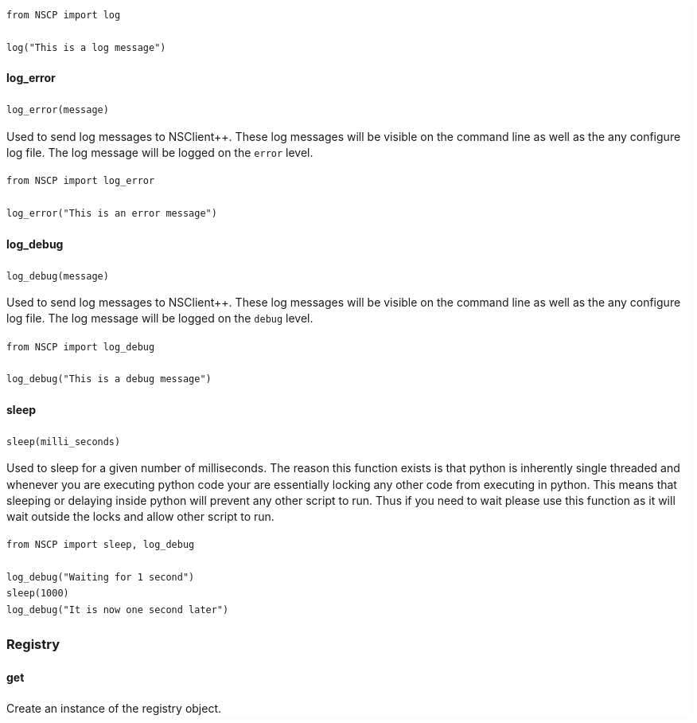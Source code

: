 ```
from NSCP import log

log("This is a log message")
```

#### log_error

`log_error(message)`

Used to send log messages to NSClient++.
These log messages will be visible on the command line as well as the any configure log file.
The log message will be logged on the `error` level.

```
from NSCP import log_error

log_error("This is an error message")
```

#### log_debug

`log_debug(message)`

Used to send log messages to NSClient++.
These log messages will be visible on the command line as well as the any configure log file.
The log message will be logged on the `debug` level.

```
from NSCP import log_debug

log_debug("This is a debug message")
```

#### sleep

`sleep(milli_seconds)`

Used to sleep for a given number of milliseconds.
The reason this function exists is that python is inherently single threaded and whenever you are executing python code your are essentially locking any other code from executing in python. This means that sleeping or delaying inside python will prevent any other script to run. Thus if you need to wait please use this function as it will wait outside the locks and allow other script to run.

```
from NSCP import sleep, log_debug

log_debug("Waiting for 1 second")
sleep(1000)
log_debug("It is now one second later")
```

### Registry

#### get

Create an instance of the registry object.
